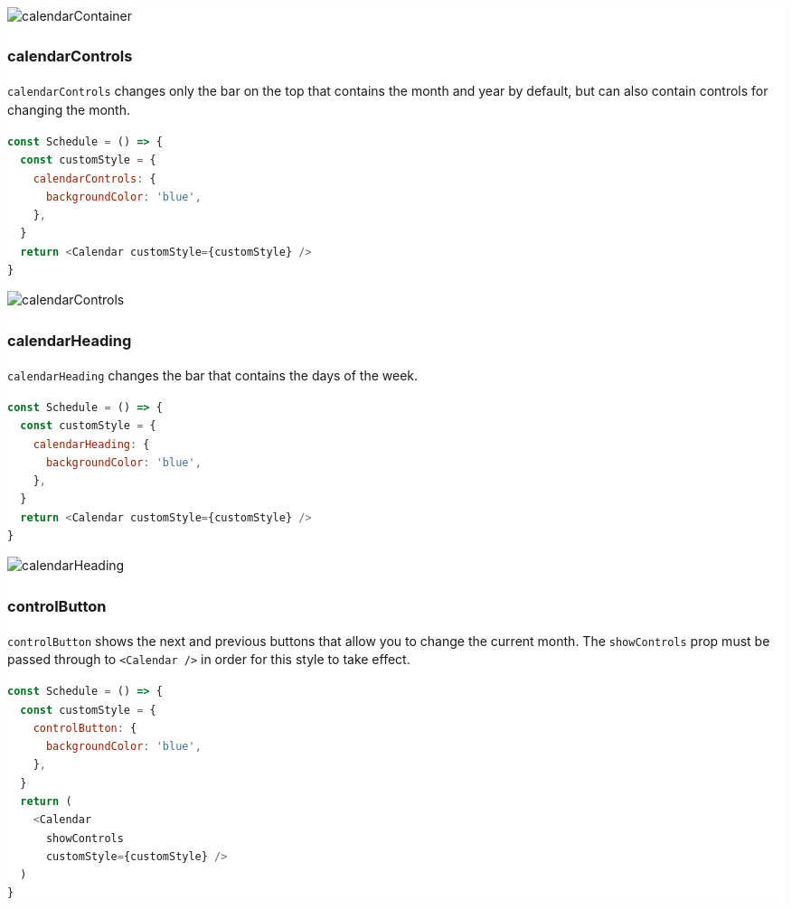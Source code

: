 ![calendarContainer](images/calendarContainer.png)

### calendarControls

`calendarControls` changes only the bar on the top that contains the month and year by default, but can also contain controls for changing the month.

```js
const Schedule = () => {
  const customStyle = {
    calendarControls: {
      backgroundColor: 'blue',
    },
  }
  return <Calendar customStyle={customStyle} />
}
```

![calendarControls](images/calendarControls.png)

### calendarHeading

`calendarHeading` changes the bar that contains the days of the week.

```js
const Schedule = () => {
  const customStyle = {
    calendarHeading: {
      backgroundColor: 'blue',
    },
  }
  return <Calendar customStyle={customStyle} />
}
```

![calendarHeading](images/calendarHeading.png)

### controlButton

`controlButton` shows the next and previous buttons that allow you to change the current month. The `showControls` prop must be passed through to `<Calendar />` in order for this style to take effect.

```js
const Schedule = () => {
  const customStyle = {
    controlButton: {
      backgroundColor: 'blue',
    },
  }
  return (
    <Calendar
      showControls
      customStyle={customStyle} />
  )
}
```
